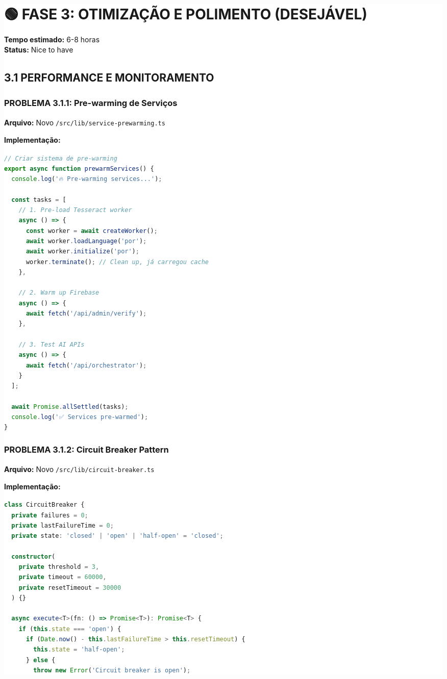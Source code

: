 
# 🟢 FASE 3: OTIMIZAÇÃO E POLIMENTO (DESEJÁVEL)
**Tempo estimado:** 6-8 horas  
**Status:** Nice to have  

## 3.1 PERFORMANCE E MONITORAMENTO

### **PROBLEMA 3.1.1: Pre-warming de Serviços**
**Arquivo:** Novo `/src/lib/service-prewarming.ts`  

**Implementação:**
```typescript
// Criar sistema de pre-warming
export async function prewarmServices() {
  console.log('🔥 Pre-warming services...');
  
  const tasks = [
    // 1. Pre-load Tesseract worker
    async () => {
      const worker = await createWorker();
      await worker.loadLanguage('por');
      await worker.initialize('por');
      worker.terminate(); // Clean up, já carregou cache
    },
    
    // 2. Warm up Firebase
    async () => {
      await fetch('/api/admin/verify');
    },
    
    // 3. Test AI APIs
    async () => {
      await fetch('/api/orchestrator');
    }
  ];
  
  await Promise.allSettled(tasks);
  console.log('✅ Services pre-warmed');
}
```

### **PROBLEMA 3.1.2: Circuit Breaker Pattern**
**Arquivo:** Novo `/src/lib/circuit-breaker.ts`  

**Implementação:**
```typescript
class CircuitBreaker {
  private failures = 0;
  private lastFailureTime = 0;
  private state: 'closed' | 'open' | 'half-open' = 'closed';
  
  constructor(
    private threshold = 3,
    private timeout = 60000,
    private resetTimeout = 30000
  ) {}
  
  async execute<T>(fn: () => Promise<T>): Promise<T> {
    if (this.state === 'open') {
      if (Date.now() - this.lastFailureTime > this.resetTimeout) {
        this.state = 'half-open';
      } else {
        throw new Error('Circuit breaker is open');
```